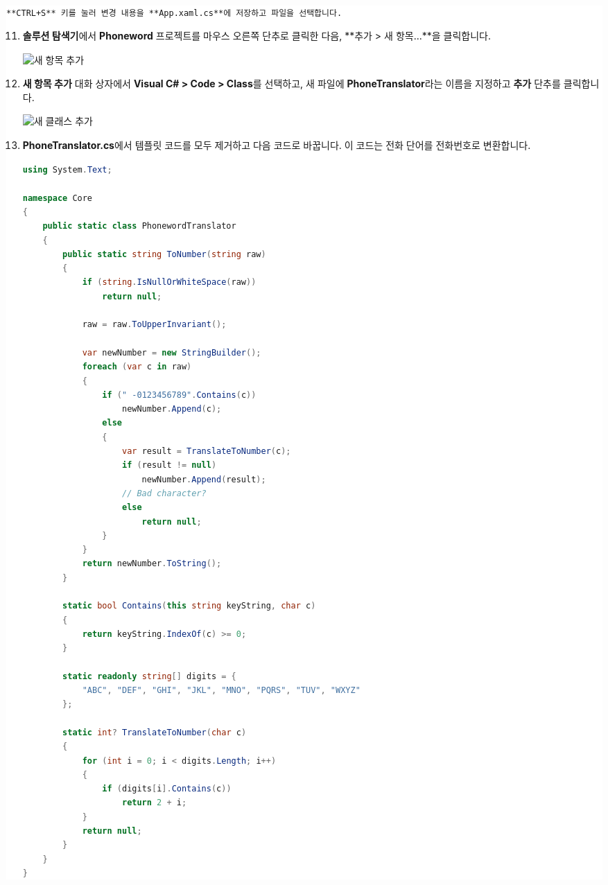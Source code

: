     **CTRL+S** 키를 눌러 변경 내용을 **App.xaml.cs**에 저장하고 파일을 선택합니다.

11. **솔루션 탐색기**에서 **Phoneword** 프로젝트를 마우스 오른쪽 단추로 클릭한 다음, **추가 > 새 항목...**을 클릭합니다.

    ![](quickstart-images/vs/add-new-item.png "새 항목 추가")

12. **새 항목 추가** 대화 상자에서 **Visual C# > Code > Class**를 선택하고, 새 파일에 **PhoneTranslator**라는 이름을 지정하고 **추가** 단추를 클릭합니다.

    ![](quickstart-images/vs/add-translator-class.png "새 클래스 추가")

13. **PhoneTranslator.cs**에서 템플릿 코드를 모두 제거하고 다음 코드로 바꿉니다. 이 코드는 전화 단어를 전화번호로 변환합니다.

    ```csharp
    using System.Text;

    namespace Core
    {
        public static class PhonewordTranslator
        {
            public static string ToNumber(string raw)
            {
                if (string.IsNullOrWhiteSpace(raw))
                    return null;

                raw = raw.ToUpperInvariant();

                var newNumber = new StringBuilder();
                foreach (var c in raw)
                {
                    if (" -0123456789".Contains(c))
                        newNumber.Append(c);
                    else
                    {
                        var result = TranslateToNumber(c);
                        if (result != null)
                            newNumber.Append(result);
                        // Bad character?
                        else
                            return null;
                    }
                }
                return newNumber.ToString();
            }

            static bool Contains(this string keyString, char c)
            {
                return keyString.IndexOf(c) >= 0;
            }

            static readonly string[] digits = {
                "ABC", "DEF", "GHI", "JKL", "MNO", "PQRS", "TUV", "WXYZ"
            };

            static int? TranslateToNumber(char c)
            {
                for (int i = 0; i < digits.Length; i++)
                {
                    if (digits[i].Contains(c))
                        return 2 + i;
                }
                return null;
            }
        }
    }
    ```
